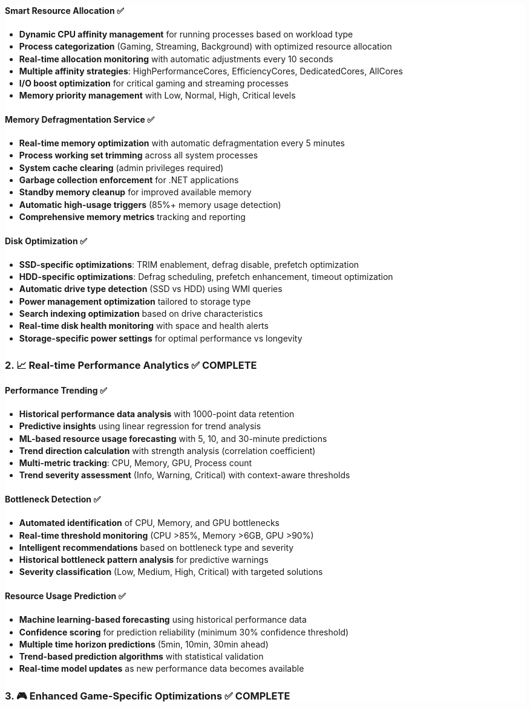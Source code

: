 #### **Smart Resource Allocation** ✅
- **Dynamic CPU affinity management** for running processes based on workload type
- **Process categorization** (Gaming, Streaming, Background) with optimized resource allocation
- **Real-time allocation monitoring** with automatic adjustments every 10 seconds
- **Multiple affinity strategies**: HighPerformanceCores, EfficiencyCores, DedicatedCores, AllCores
- **I/O boost optimization** for critical gaming and streaming processes
- **Memory priority management** with Low, Normal, High, Critical levels

#### **Memory Defragmentation Service** ✅
- **Real-time memory optimization** with automatic defragmentation every 5 minutes
- **Process working set trimming** across all system processes
- **System cache clearing** (admin privileges required)
- **Garbage collection enforcement** for .NET applications
- **Standby memory cleanup** for improved available memory
- **Automatic high-usage triggers** (85%+ memory usage detection)
- **Comprehensive memory metrics** tracking and reporting

#### **Disk Optimization** ✅
- **SSD-specific optimizations**: TRIM enablement, defrag disable, prefetch optimization
- **HDD-specific optimizations**: Defrag scheduling, prefetch enhancement, timeout optimization
- **Automatic drive type detection** (SSD vs HDD) using WMI queries
- **Power management optimization** tailored to storage type
- **Search indexing optimization** based on drive characteristics
- **Real-time disk health monitoring** with space and health alerts
- **Storage-specific power settings** for optimal performance vs longevity

### **2. 📈 Real-time Performance Analytics** ✅ COMPLETE

#### **Performance Trending** ✅
- **Historical performance data analysis** with 1000-point data retention
- **Predictive insights** using linear regression for trend analysis
- **ML-based resource usage forecasting** with 5, 10, and 30-minute predictions
- **Trend direction calculation** with strength analysis (correlation coefficient)
- **Multi-metric tracking**: CPU, Memory, GPU, Process count
- **Trend severity assessment** (Info, Warning, Critical) with context-aware thresholds

#### **Bottleneck Detection** ✅
- **Automated identification** of CPU, Memory, and GPU bottlenecks
- **Real-time threshold monitoring** (CPU >85%, Memory >6GB, GPU >90%)
- **Intelligent recommendations** based on bottleneck type and severity
- **Historical bottleneck pattern analysis** for predictive warnings
- **Severity classification** (Low, Medium, High, Critical) with targeted solutions

#### **Resource Usage Prediction** ✅
- **Machine learning-based forecasting** using historical performance data
- **Confidence scoring** for prediction reliability (minimum 30% confidence threshold)
- **Multiple time horizon predictions** (5min, 10min, 30min ahead)
- **Trend-based prediction algorithms** with statistical validation
- **Real-time model updates** as new performance data becomes available

### **3. 🎮 Enhanced Game-Specific Optimizations** ✅ COMPLETE
